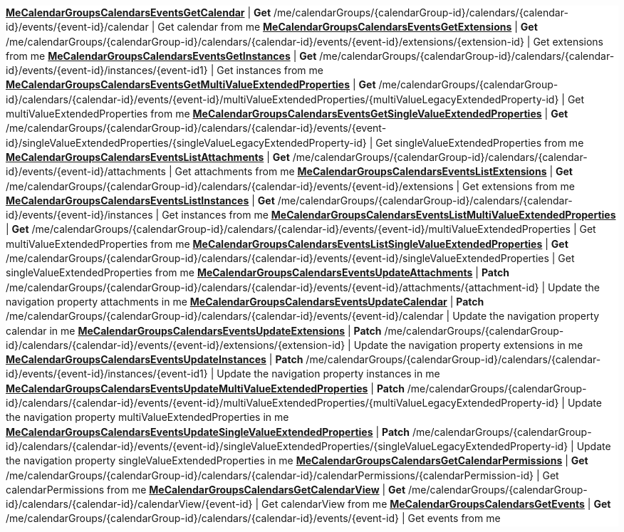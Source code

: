 [**MeCalendarGroupsCalendarsEventsGetCalendar**](MeCalendarGroupApi.md#MeCalendarGroupsCalendarsEventsGetCalendar) | **Get** /me/calendarGroups/{calendarGroup-id}/calendars/{calendar-id}/events/{event-id}/calendar | Get calendar from me
[**MeCalendarGroupsCalendarsEventsGetExtensions**](MeCalendarGroupApi.md#MeCalendarGroupsCalendarsEventsGetExtensions) | **Get** /me/calendarGroups/{calendarGroup-id}/calendars/{calendar-id}/events/{event-id}/extensions/{extension-id} | Get extensions from me
[**MeCalendarGroupsCalendarsEventsGetInstances**](MeCalendarGroupApi.md#MeCalendarGroupsCalendarsEventsGetInstances) | **Get** /me/calendarGroups/{calendarGroup-id}/calendars/{calendar-id}/events/{event-id}/instances/{event-id1} | Get instances from me
[**MeCalendarGroupsCalendarsEventsGetMultiValueExtendedProperties**](MeCalendarGroupApi.md#MeCalendarGroupsCalendarsEventsGetMultiValueExtendedProperties) | **Get** /me/calendarGroups/{calendarGroup-id}/calendars/{calendar-id}/events/{event-id}/multiValueExtendedProperties/{multiValueLegacyExtendedProperty-id} | Get multiValueExtendedProperties from me
[**MeCalendarGroupsCalendarsEventsGetSingleValueExtendedProperties**](MeCalendarGroupApi.md#MeCalendarGroupsCalendarsEventsGetSingleValueExtendedProperties) | **Get** /me/calendarGroups/{calendarGroup-id}/calendars/{calendar-id}/events/{event-id}/singleValueExtendedProperties/{singleValueLegacyExtendedProperty-id} | Get singleValueExtendedProperties from me
[**MeCalendarGroupsCalendarsEventsListAttachments**](MeCalendarGroupApi.md#MeCalendarGroupsCalendarsEventsListAttachments) | **Get** /me/calendarGroups/{calendarGroup-id}/calendars/{calendar-id}/events/{event-id}/attachments | Get attachments from me
[**MeCalendarGroupsCalendarsEventsListExtensions**](MeCalendarGroupApi.md#MeCalendarGroupsCalendarsEventsListExtensions) | **Get** /me/calendarGroups/{calendarGroup-id}/calendars/{calendar-id}/events/{event-id}/extensions | Get extensions from me
[**MeCalendarGroupsCalendarsEventsListInstances**](MeCalendarGroupApi.md#MeCalendarGroupsCalendarsEventsListInstances) | **Get** /me/calendarGroups/{calendarGroup-id}/calendars/{calendar-id}/events/{event-id}/instances | Get instances from me
[**MeCalendarGroupsCalendarsEventsListMultiValueExtendedProperties**](MeCalendarGroupApi.md#MeCalendarGroupsCalendarsEventsListMultiValueExtendedProperties) | **Get** /me/calendarGroups/{calendarGroup-id}/calendars/{calendar-id}/events/{event-id}/multiValueExtendedProperties | Get multiValueExtendedProperties from me
[**MeCalendarGroupsCalendarsEventsListSingleValueExtendedProperties**](MeCalendarGroupApi.md#MeCalendarGroupsCalendarsEventsListSingleValueExtendedProperties) | **Get** /me/calendarGroups/{calendarGroup-id}/calendars/{calendar-id}/events/{event-id}/singleValueExtendedProperties | Get singleValueExtendedProperties from me
[**MeCalendarGroupsCalendarsEventsUpdateAttachments**](MeCalendarGroupApi.md#MeCalendarGroupsCalendarsEventsUpdateAttachments) | **Patch** /me/calendarGroups/{calendarGroup-id}/calendars/{calendar-id}/events/{event-id}/attachments/{attachment-id} | Update the navigation property attachments in me
[**MeCalendarGroupsCalendarsEventsUpdateCalendar**](MeCalendarGroupApi.md#MeCalendarGroupsCalendarsEventsUpdateCalendar) | **Patch** /me/calendarGroups/{calendarGroup-id}/calendars/{calendar-id}/events/{event-id}/calendar | Update the navigation property calendar in me
[**MeCalendarGroupsCalendarsEventsUpdateExtensions**](MeCalendarGroupApi.md#MeCalendarGroupsCalendarsEventsUpdateExtensions) | **Patch** /me/calendarGroups/{calendarGroup-id}/calendars/{calendar-id}/events/{event-id}/extensions/{extension-id} | Update the navigation property extensions in me
[**MeCalendarGroupsCalendarsEventsUpdateInstances**](MeCalendarGroupApi.md#MeCalendarGroupsCalendarsEventsUpdateInstances) | **Patch** /me/calendarGroups/{calendarGroup-id}/calendars/{calendar-id}/events/{event-id}/instances/{event-id1} | Update the navigation property instances in me
[**MeCalendarGroupsCalendarsEventsUpdateMultiValueExtendedProperties**](MeCalendarGroupApi.md#MeCalendarGroupsCalendarsEventsUpdateMultiValueExtendedProperties) | **Patch** /me/calendarGroups/{calendarGroup-id}/calendars/{calendar-id}/events/{event-id}/multiValueExtendedProperties/{multiValueLegacyExtendedProperty-id} | Update the navigation property multiValueExtendedProperties in me
[**MeCalendarGroupsCalendarsEventsUpdateSingleValueExtendedProperties**](MeCalendarGroupApi.md#MeCalendarGroupsCalendarsEventsUpdateSingleValueExtendedProperties) | **Patch** /me/calendarGroups/{calendarGroup-id}/calendars/{calendar-id}/events/{event-id}/singleValueExtendedProperties/{singleValueLegacyExtendedProperty-id} | Update the navigation property singleValueExtendedProperties in me
[**MeCalendarGroupsCalendarsGetCalendarPermissions**](MeCalendarGroupApi.md#MeCalendarGroupsCalendarsGetCalendarPermissions) | **Get** /me/calendarGroups/{calendarGroup-id}/calendars/{calendar-id}/calendarPermissions/{calendarPermission-id} | Get calendarPermissions from me
[**MeCalendarGroupsCalendarsGetCalendarView**](MeCalendarGroupApi.md#MeCalendarGroupsCalendarsGetCalendarView) | **Get** /me/calendarGroups/{calendarGroup-id}/calendars/{calendar-id}/calendarView/{event-id} | Get calendarView from me
[**MeCalendarGroupsCalendarsGetEvents**](MeCalendarGroupApi.md#MeCalendarGroupsCalendarsGetEvents) | **Get** /me/calendarGroups/{calendarGroup-id}/calendars/{calendar-id}/events/{event-id} | Get events from me